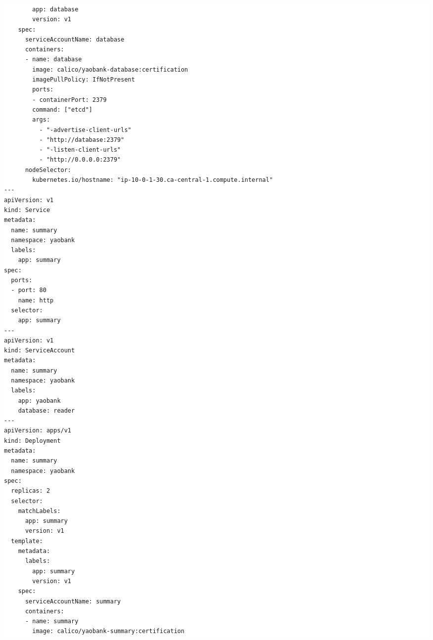 ```
        app: database
        version: v1
    spec:
      serviceAccountName: database
      containers:
      - name: database
        image: calico/yaobank-database:certification
        imagePullPolicy: IfNotPresent
        ports:
        - containerPort: 2379
        command: ["etcd"]
        args:
          - "-advertise-client-urls"
          - "http://database:2379"
          - "-listen-client-urls"
          - "http://0.0.0.0:2379"
      nodeSelector:
        kubernetes.io/hostname: "ip-10-0-1-30.ca-central-1.compute.internal"
---
apiVersion: v1
kind: Service
metadata:
  name: summary
  namespace: yaobank
  labels:
    app: summary
spec:
  ports:
  - port: 80
    name: http
  selector:
    app: summary
---
apiVersion: v1
kind: ServiceAccount
metadata:
  name: summary
  namespace: yaobank
  labels:
    app: yaobank
    database: reader
---
apiVersion: apps/v1
kind: Deployment
metadata:
  name: summary
  namespace: yaobank
spec:
  replicas: 2
  selector:
    matchLabels:
      app: summary
      version: v1
  template:
    metadata:
      labels:
        app: summary
        version: v1
    spec:
      serviceAccountName: summary
      containers:
      - name: summary
        image: calico/yaobank-summary:certification
```
